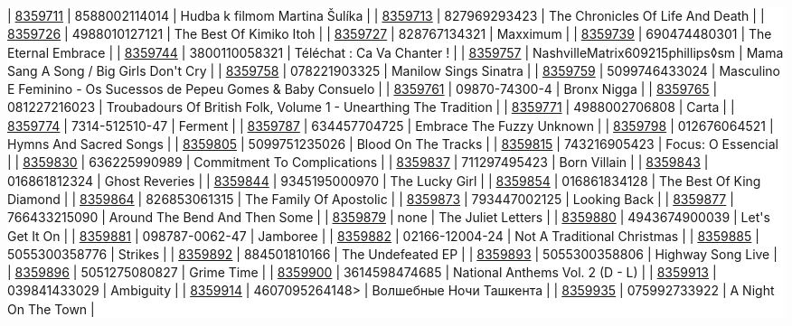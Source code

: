 | [8359711](https://www.discogs.com/release/8359711) | 8588002114014 | Hudba k filmom Martina Šulíka |
| [8359713](https://www.discogs.com/release/8359713) | 827969293423 | The Chronicles Of Life And Death |
| [8359726](https://www.discogs.com/release/8359726) | 4988010127121 | The Best Of Kimiko Itoh |
| [8359727](https://www.discogs.com/release/8359727) | 828767134321 | Maxximum |
| [8359739](https://www.discogs.com/release/8359739) | 690474480301 | The Eternal Embrace |
| [8359744](https://www.discogs.com/release/8359744) | 3800110058321 | Téléchat : Ca Va Chanter ! |
| [8359757](https://www.discogs.com/release/8359757) | NashvilleMatrix609215phillips◊sm | Mama Sang A Song / Big Girls Don't Cry |
| [8359758](https://www.discogs.com/release/8359758) | 078221903325 | Manilow Sings Sinatra |
| [8359759](https://www.discogs.com/release/8359759) | 5099746433024 | Masculino E Feminino - Os Sucessos de Pepeu Gomes & Baby Consuelo |
| [8359761](https://www.discogs.com/release/8359761) | 09870-74300-4 | Bronx Nigga |
| [8359765](https://www.discogs.com/release/8359765) | 081227216023 | Troubadours Of British Folk, Volume 1 - Unearthing The Tradition |
| [8359771](https://www.discogs.com/release/8359771) | 4988002706808 | Carta |
| [8359774](https://www.discogs.com/release/8359774) | 7314-512510-47 | Ferment |
| [8359787](https://www.discogs.com/release/8359787) | 634457704725 | Embrace The Fuzzy Unknown |
| [8359798](https://www.discogs.com/release/8359798) | 012676064521 | Hymns And Sacred Songs |
| [8359805](https://www.discogs.com/release/8359805) | 5099751235026 | Blood On The Tracks |
| [8359815](https://www.discogs.com/release/8359815) | 743216905423 | Focus: O Essencial |
| [8359830](https://www.discogs.com/release/8359830) | 636225990989 | Commitment To Complications |
| [8359837](https://www.discogs.com/release/8359837) | 711297495423 | Born Villain |
| [8359843](https://www.discogs.com/release/8359843) | 016861812324 | Ghost Reveries |
| [8359844](https://www.discogs.com/release/8359844) | 9345195000970 | The Lucky Girl |
| [8359854](https://www.discogs.com/release/8359854) | 016861834128 | The Best Of King Diamond |
| [8359864](https://www.discogs.com/release/8359864) | 826853061315 | The Family Of Apostolic |
| [8359873](https://www.discogs.com/release/8359873) | 793447002125 | Looking Back |
| [8359877](https://www.discogs.com/release/8359877) | 766433215090 | Around The Bend And Then Some |
| [8359879](https://www.discogs.com/release/8359879) | none | The Juliet Letters |
| [8359880](https://www.discogs.com/release/8359880) | 4943674900039 | Let's Get It On |
| [8359881](https://www.discogs.com/release/8359881) | 098787-0062-47 | Jamboree |
| [8359882](https://www.discogs.com/release/8359882) | 02166-12004-24 | Not A Traditional Christmas |
| [8359885](https://www.discogs.com/release/8359885) | 5055300358776 | Strikes |
| [8359892](https://www.discogs.com/release/8359892) | 884501810166 | The Undefeated EP |
| [8359893](https://www.discogs.com/release/8359893) | 5055300358806 | Highway Song Live |
| [8359896](https://www.discogs.com/release/8359896) | 5051275080827 | Grime Time |
| [8359900](https://www.discogs.com/release/8359900) | 3614598474685 | National Anthems Vol. 2 (D - L) |
| [8359913](https://www.discogs.com/release/8359913) | 039841433029 | Ambiguity |
| [8359914](https://www.discogs.com/release/8359914) | 4607095264148> | Волшебные Ночи Ташкента |
| [8359935](https://www.discogs.com/release/8359935) | 075992733922 | A Night On The Town |